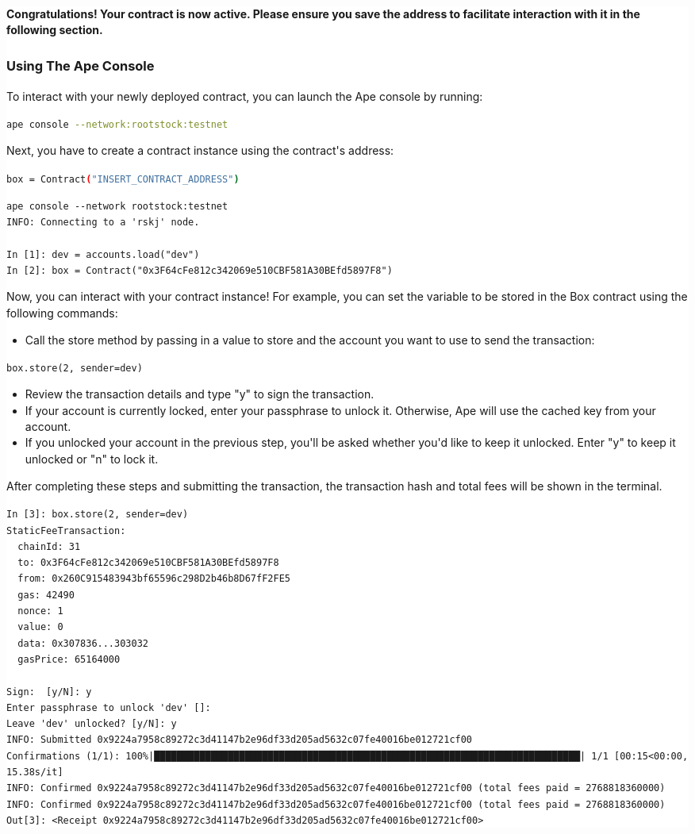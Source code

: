 ```
```

**Congratulations! Your contract is now active. Please ensure you save the address to facilitate interaction with it in the following section.**

### Using The Ape Console

To interact with your newly deployed contract, you can launch the Ape console by running:

```bash
ape console --network:rootstock:testnet
```
Next, you have to create a contract instance using the contract's address:
```bash
box = Contract("INSERT_CONTRACT_ADDRESS")
```

```
ape console --network rootstock:testnet   
INFO: Connecting to a 'rskj' node.

In [1]: dev = accounts.load("dev")
In [2]: box = Contract("0x3F64cFe812c342069e510CBF581A30BEfd5897F8")
```

Now, you can interact with your contract instance! For example, you can set the variable to be stored in the Box contract using the following commands:

- Call the store method by passing in a value to store and the account you want to use to send the transaction:
```
box.store(2, sender=dev)
```
- Review the transaction details and type "y" to sign the transaction.
- If your account is currently locked, enter your passphrase to unlock it. Otherwise, Ape will use the cached key from your account.
- If you unlocked your account in the previous step, you'll be asked whether you'd like to keep it unlocked. Enter "y" to keep it unlocked or "n" to lock it.

After completing these steps and submitting the transaction, the transaction hash and total fees will be shown in the terminal.

```
In [3]: box.store(2, sender=dev)
StaticFeeTransaction:
  chainId: 31
  to: 0x3F64cFe812c342069e510CBF581A30BEfd5897F8
  from: 0x260C915483943bf65596c298D2b46b8D67fF2FE5
  gas: 42490
  nonce: 1
  value: 0
  data: 0x307836...303032
  gasPrice: 65164000

Sign:  [y/N]: y
Enter passphrase to unlock 'dev' []: 
Leave 'dev' unlocked? [y/N]: y
INFO: Submitted 0x9224a7958c89272c3d41147b2e96df33d205ad5632c07fe40016be012721cf00
Confirmations (1/1): 100%|███████████████████████████████████████████████████████████████████████████| 1/1 [00:15<00:00, 15.38s/it]
INFO: Confirmed 0x9224a7958c89272c3d41147b2e96df33d205ad5632c07fe40016be012721cf00 (total fees paid = 2768818360000)
INFO: Confirmed 0x9224a7958c89272c3d41147b2e96df33d205ad5632c07fe40016be012721cf00 (total fees paid = 2768818360000)
Out[3]: <Receipt 0x9224a7958c89272c3d41147b2e96df33d205ad5632c07fe40016be012721cf00>
```
